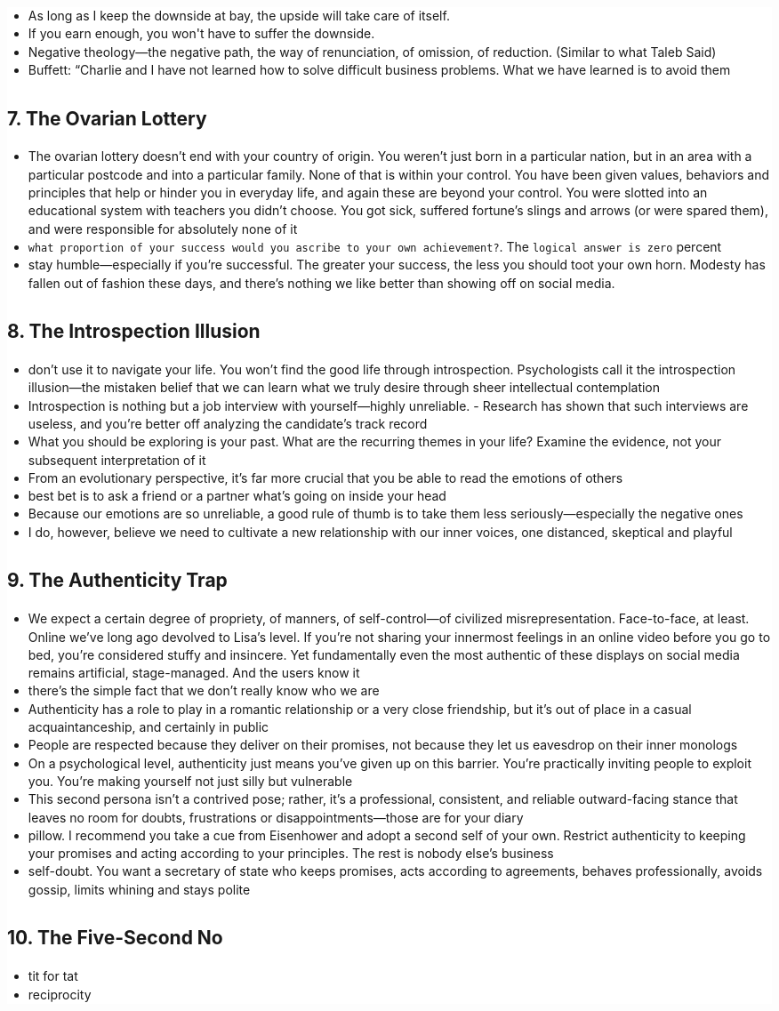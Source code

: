   -  As long as I keep the downside at bay, the upside will take care of itself.
  - If you earn enough, you won't have to suffer the downside.
  -  Negative theology—the negative path, the way of renunciation, of omission, of reduction. (Similar to what Taleb Said)
  -  Buffett: “Charlie and I have not learned how to solve difficult business problems. What we have learned is to avoid them
## 7. The Ovarian Lottery
  -  The ovarian lottery doesn’t end with your country of origin. You weren’t just born in a particular nation, but in an area with a particular postcode and into a particular family. None of that is within your control. You have been given values, behaviors and principles that help or hinder you in everyday life, and again these are beyond your control. You were slotted into an educational system with teachers you didn’t choose. You got sick, suffered fortune’s slings and arrows (or were spared them), and were responsible for absolutely none of it
  -  `what proportion of your success would you ascribe to your own achievement?`. The `logical answer is zero` percent
  -  stay humble—especially if you’re successful. The greater your success, the less you should toot your own horn. Modesty has fallen out of fashion these days, and there’s nothing we like better than showing off on social media. 
## 8. The Introspection Illusion
  -  don’t use it to navigate your life. You won’t find the good life through introspection. Psychologists call it the introspection illusion—the mistaken belief that we can learn what we truly desire through sheer intellectual contemplation
  -  Introspection is nothing but a job interview with yourself—highly unreliable.
    - Research has shown that such interviews are useless, and you’re better off analyzing the candidate’s track record
  -  What you should be exploring is your past. What are the recurring themes in your life? Examine the evidence, not your subsequent interpretation of it
  -  From an evolutionary perspective, it’s far more crucial that you be able to read the emotions of others
  -  best bet is to ask a friend or a partner what’s going on inside your head
  -  Because our emotions are so unreliable, a good rule of thumb is to take them less seriously—especially the negative ones
  -  I do, however, believe we need to cultivate a new relationship with our inner voices, one distanced, skeptical and playful
## 9. The Authenticity Trap
  -  We expect a certain degree of propriety, of manners, of self-control—of civilized misrepresentation. Face-to-face, at least. Online we’ve long ago devolved to Lisa’s level. If you’re not sharing your innermost feelings in an online video before you go to bed, you’re considered stuffy and insincere. Yet fundamentally even the most authentic of these displays on social media remains artificial, stage-managed. And the users know it
  -  there’s the simple fact that we don’t really know who we are
  -  Authenticity has a role to play in a romantic relationship or a very close friendship, but it’s out of place in a casual acquaintanceship, and certainly in public
  -  People are respected because they deliver on their promises, not because they let us eavesdrop on their inner monologs
  -  On a psychological level, authenticity just means you’ve given up on this barrier. You’re practically inviting people to exploit you. You’re making yourself not just silly but vulnerable
  -  This second persona isn’t a contrived pose; rather, it’s a professional, consistent, and reliable outward-facing stance that leaves no room for doubts, frustrations or disappointments—those are for your diary
  -  pillow. I recommend you take a cue from Eisenhower and adopt a second self of your own. Restrict authenticity to keeping your promises and acting according to your principles. The rest is nobody else’s business
  -  self-doubt. You want a secretary of state who keeps promises, acts according to agreements, behaves professionally, avoids gossip, limits whining and stays polite
## 10. The Five-Second No
  -  tit for tat
  -  reciprocity